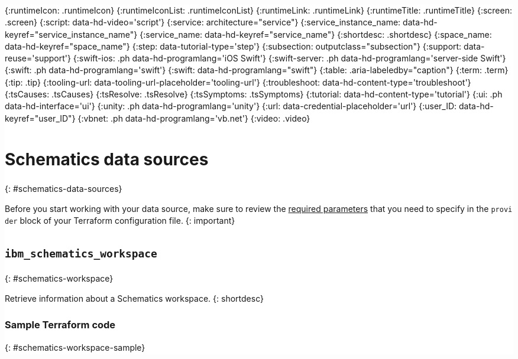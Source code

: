 {:runtimeIcon: .runtimeIcon}
{:runtimeIconList: .runtimeIconList}
{:runtimeLink: .runtimeLink}
{:runtimeTitle: .runtimeTitle}
{:screen: .screen}
{:script: data-hd-video='script'}
{:service: architecture="service"}
{:service_instance_name: data-hd-keyref="service_instance_name"}
{:service_name: data-hd-keyref="service_name"}
{:shortdesc: .shortdesc}
{:space_name: data-hd-keyref="space_name"}
{:step: data-tutorial-type='step'}
{:subsection: outputclass="subsection"}
{:support: data-reuse='support'}
{:swift-ios: .ph data-hd-programlang='iOS Swift'}
{:swift-server: .ph data-hd-programlang='server-side Swift'}
{:swift: .ph data-hd-programlang='swift'}
{:swift: data-hd-programlang="swift"}
{:table: .aria-labeledby="caption"}
{:term: .term}
{:tip: .tip}
{:tooling-url: data-tooling-url-placeholder='tooling-url'}
{:troubleshoot: data-hd-content-type='troubleshoot'}
{:tsCauses: .tsCauses}
{:tsResolve: .tsResolve}
{:tsSymptoms: .tsSymptoms}
{:tutorial: data-hd-content-type='tutorial'}
{:ui: .ph data-hd-interface='ui'}
{:unity: .ph data-hd-programlang='unity'}
{:url: data-credential-placeholder='url'}
{:user_ID: data-hd-keyref="user_ID"}
{:vbnet: .ph data-hd-programlang='vb.net'}
{:video: .video}



# Schematics data sources
{: #schematics-data-sources}

Before you start working with your data source, make sure to review the [required parameters](/docs/ibm-cloud-provider-for-terraform?topic=ibm-cloud-provider-for-terraform-provider-reference#required-parameters) that you need to specify in the `provider` block of your Terraform configuration file. 
{: important}

## `ibm_schematics_workspace`
{: #schematics-workspace}

Retrieve information about a Schematics workspace. 
{: shortdesc}

### Sample Terraform code
{: #schematics-workspace-sample}
